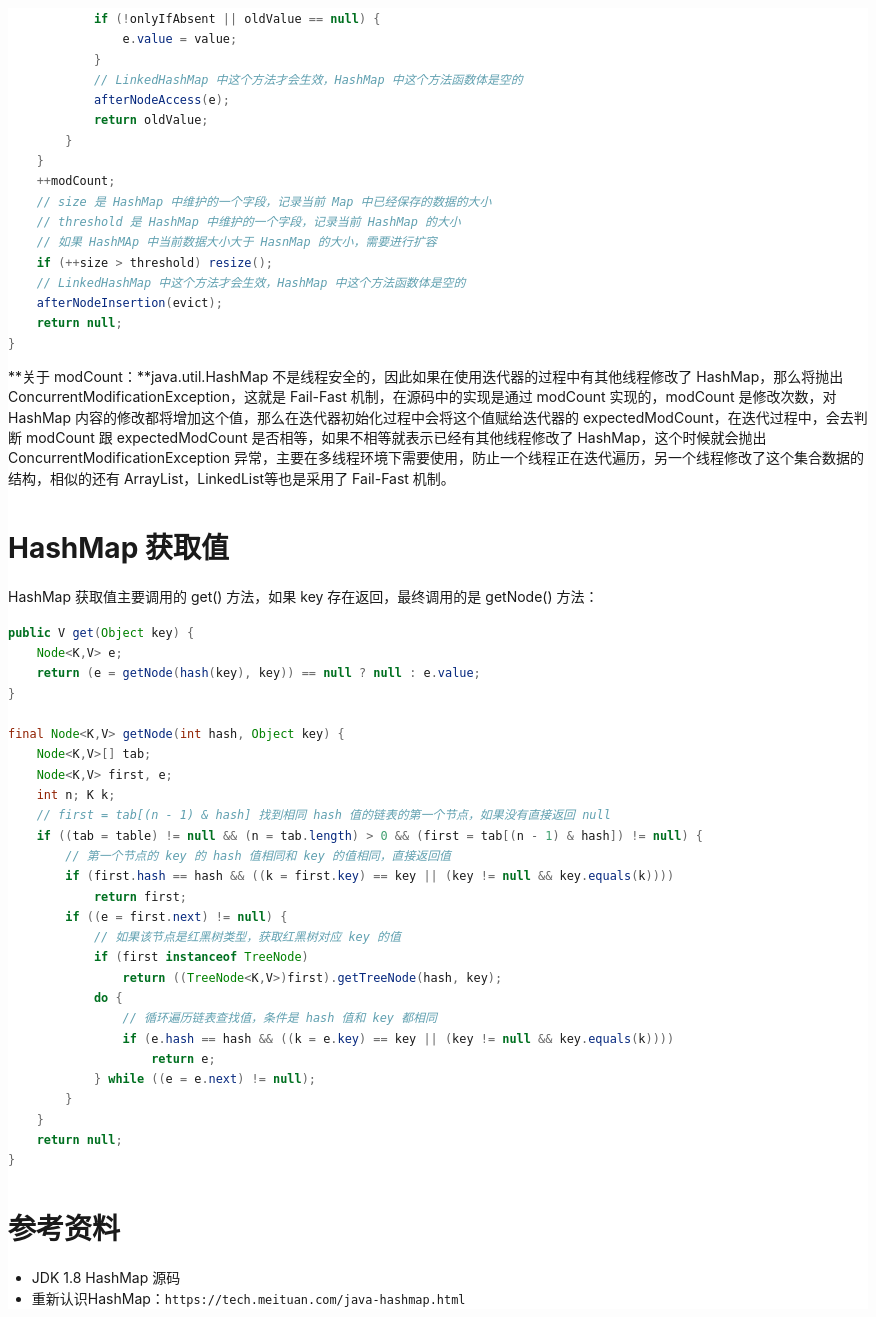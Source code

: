 ```java
            if (!onlyIfAbsent || oldValue == null) {
                e.value = value;
            }
            // LinkedHashMap 中这个方法才会生效，HashMap 中这个方法函数体是空的
            afterNodeAccess(e);
            return oldValue;
        }
    }
    ++modCount;
    // size 是 HashMap 中维护的一个字段，记录当前 Map 中已经保存的数据的大小
    // threshold 是 HashMap 中维护的一个字段，记录当前 HashMap 的大小
    // 如果 HashMAp 中当前数据大小大于 HasnMap 的大小，需要进行扩容
    if (++size > threshold) resize();
    // LinkedHashMap 中这个方法才会生效，HashMap 中这个方法函数体是空的
    afterNodeInsertion(evict);
    return null;
}
```

**关于 modCount：**java.util.HashMap 不是线程安全的，因此如果在使用迭代器的过程中有其他线程修改了 HashMap，那么将抛出 ConcurrentModificationException，这就是 Fail-Fast 机制，在源码中的实现是通过 modCount 实现的，modCount 是修改次数，对 HashMap 内容的修改都将增加这个值，那么在迭代器初始化过程中会将这个值赋给迭代器的 expectedModCount，在迭代过程中，会去判断 modCount 跟 expectedModCount 是否相等，如果不相等就表示已经有其他线程修改了 HashMap，这个时候就会抛出 ConcurrentModificationException 异常，主要在多线程环境下需要使用，防止一个线程正在迭代遍历，另一个线程修改了这个集合数据的结构，相似的还有 ArrayList，LinkedList等也是采用了 Fail-Fast 机制。

# HashMap 获取值

HashMap 获取值主要调用的 get() 方法，如果 key 存在返回，最终调用的是 getNode() 方法：

```java
public V get(Object key) {
    Node<K,V> e;
    return (e = getNode(hash(key), key)) == null ? null : e.value;
}

final Node<K,V> getNode(int hash, Object key) {
    Node<K,V>[] tab;
    Node<K,V> first, e;
    int n; K k;
    // first = tab[(n - 1) & hash] 找到相同 hash 值的链表的第一个节点，如果没有直接返回 null
    if ((tab = table) != null && (n = tab.length) > 0 && (first = tab[(n - 1) & hash]) != null) {
        // 第一个节点的 key 的 hash 值相同和 key 的值相同，直接返回值
        if (first.hash == hash && ((k = first.key) == key || (key != null && key.equals(k))))
            return first;
        if ((e = first.next) != null) {
            // 如果该节点是红黑树类型，获取红黑树对应 key 的值
            if (first instanceof TreeNode)
                return ((TreeNode<K,V>)first).getTreeNode(hash, key);
            do {
                // 循环遍历链表查找值，条件是 hash 值和 key 都相同
                if (e.hash == hash && ((k = e.key) == key || (key != null && key.equals(k))))
                    return e;
            } while ((e = e.next) != null);
        }
    }
    return null;
}
```

# 参考资料

* JDK 1.8 HashMap 源码
* 重新认识HashMap：`https://tech.meituan.com/java-hashmap.html`